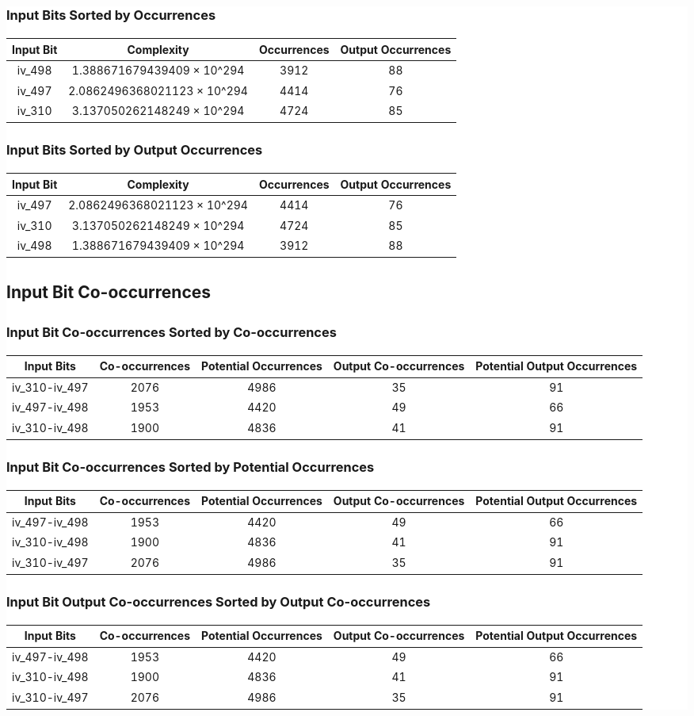 ### Input Bits Sorted by Occurrences

| Input Bit | Complexity | Occurrences | Output Occurrences |
|:---------:|:----------:|:-----------:|:------------------:|
| iv_498 | 1.388671679439409 × 10^294 | 3912 | 88 |
| iv_497 | 2.0862496368021123 × 10^294 | 4414 | 76 |
| iv_310 | 3.137050262148249 × 10^294 | 4724 | 85 |

### Input Bits Sorted by Output Occurrences

| Input Bit | Complexity | Occurrences | Output Occurrences |
|:---------:|:----------:|:-----------:|:------------------:|
| iv_497 | 2.0862496368021123 × 10^294 | 4414 | 76 |
| iv_310 | 3.137050262148249 × 10^294 | 4724 | 85 |
| iv_498 | 1.388671679439409 × 10^294 | 3912 | 88 |

## Input Bit Co-occurrences

### Input Bit Co-occurrences Sorted by Co-occurrences

| Input Bits | Co-occurrences | Potential Occurrences | Output Co-occurrences | Potential Output Occurrences |
|:----------:|:--------------:|:---------------------:|:---------------------:|:----------------------------:|
| iv_310-iv_497 | 2076 | 4986 | 35 | 91 |
| iv_497-iv_498 | 1953 | 4420 | 49 | 66 |
| iv_310-iv_498 | 1900 | 4836 | 41 | 91 |

### Input Bit Co-occurrences Sorted by Potential Occurrences

| Input Bits | Co-occurrences | Potential Occurrences | Output Co-occurrences | Potential Output Occurrences |
|:----------:|:--------------:|:---------------------:|:---------------------:|:----------------------------:|
| iv_497-iv_498 | 1953 | 4420 | 49 | 66 |
| iv_310-iv_498 | 1900 | 4836 | 41 | 91 |
| iv_310-iv_497 | 2076 | 4986 | 35 | 91 |

### Input Bit Output Co-occurrences Sorted by Output Co-occurrences

| Input Bits | Co-occurrences | Potential Occurrences | Output Co-occurrences | Potential Output Occurrences |
|:----------:|:--------------:|:---------------------:|:---------------------:|:----------------------------:|
| iv_497-iv_498 | 1953 | 4420 | 49 | 66 |
| iv_310-iv_498 | 1900 | 4836 | 41 | 91 |
| iv_310-iv_497 | 2076 | 4986 | 35 | 91 |
